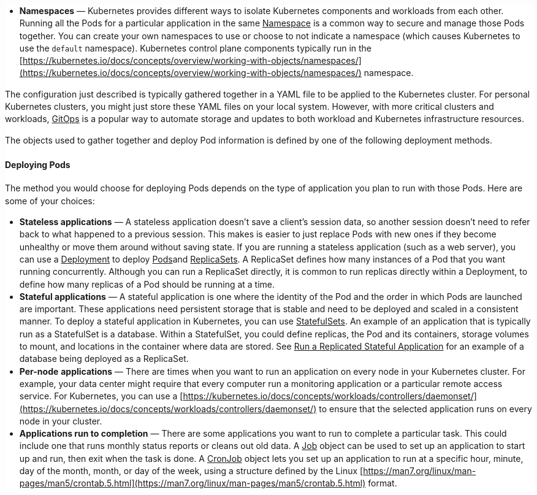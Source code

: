 +  **Namespaces** — Kubernetes provides different ways to isolate Kubernetes components and workloads from each other\. Running all the Pods for a particular application in the same [Namespace](https://kubernetes.io/docs/concepts/overview/working-with-objects/namespaces/) is a common way to secure and manage those Pods together\. You can create your own namespaces to use or choose to not indicate a namespace \(which causes Kubernetes to use the `default` namespace\)\. Kubernetes control plane components typically run in the [https://kubernetes.io/docs/concepts/overview/working-with-objects/namespaces/](https://kubernetes.io/docs/concepts/overview/working-with-objects/namespaces/) namespace\. 

 The configuration just described is typically gathered together in a YAML file to be applied to the Kubernetes cluster\. For personal Kubernetes clusters, you might just store these YAML files on your local system\. However, with more critical clusters and workloads, [GitOps](https://www.eksworkshop.com/docs/automation/gitops/) is a popular way to automate storage and updates to both workload and Kubernetes infrastructure resources\. 

 The objects used to gather together and deploy Pod information is defined by one of the following deployment methods\. 

#### Deploying Pods<a name="deploying-pods"></a>

 The method you would choose for deploying Pods depends on the type of application you plan to run with those Pods\. Here are some of your choices: 
+  **Stateless applications** — A stateless application doesn’t save a client’s session data, so another session doesn’t need to refer back to what happened to a previous session\. This makes is easier to just replace Pods with new ones if they become unhealthy or move them around without saving state\. If you are running a stateless application \(such as a web server\), you can use a [Deployment](https://kubernetes.io/docs/concepts/workloads/controllers/deployment/) to deploy [Pods](https://kubernetes.io/docs/concepts/workloads/pods/)and [ReplicaSets](https://kubernetes.io/docs/concepts/workloads/controllers/replicaset/)\. A ReplicaSet defines how many instances of a Pod that you want running concurrently\. Although you can run a ReplicaSet directly, it is common to run replicas directly within a Deployment, to define how many replicas of a Pod should be running at a time\. 
+  **Stateful applications** — A stateful application is one where the identity of the Pod and the order in which Pods are launched are important\. These applications need persistent storage that is stable and need to be deployed and scaled in a consistent manner\. To deploy a stateful application in Kubernetes, you can use [StatefulSets](https://kubernetes.io/docs/concepts/workloads/controllers/statefulset/)\. An example of an application that is typically run as a StatefulSet is a database\. Within a StatefulSet, you could define replicas, the Pod and its containers, storage volumes to mount, and locations in the container where data are stored\. See [Run a Replicated Stateful Application](https://kubernetes.io/docs/tasks/run-application/run-replicated-stateful-application/) for an example of a database being deployed as a ReplicaSet\. 
+  **Per\-node** **applications** — There are times when you want to run an application on every node in your Kubernetes cluster\. For example, your data center might require that every computer run a monitoring application or a particular remote access service\. For Kubernetes, you can use a [https://kubernetes.io/docs/concepts/workloads/controllers/daemonset/](https://kubernetes.io/docs/concepts/workloads/controllers/daemonset/) to ensure that the selected application runs on every node in your cluster\. 
+  **Applications run to completion** — There are some applications you want to run to complete a particular task\. This could include one that runs monthly status reports or cleans out old data\. A [Job](https://kubernetes.io/docs/concepts/workloads/controllers/job/) object can be used to set up an application to start up and run, then exit when the task is done\. A [CronJob](https://kubernetes.io/docs/concepts/workloads/controllers/cron-jobs/) object lets you set up an application to run at a specific hour, minute, day of the month, month, or day of the week, using a structure defined by the Linux [https://man7.org/linux/man-pages/man5/crontab.5.html](https://man7.org/linux/man-pages/man5/crontab.5.html) format\. 
